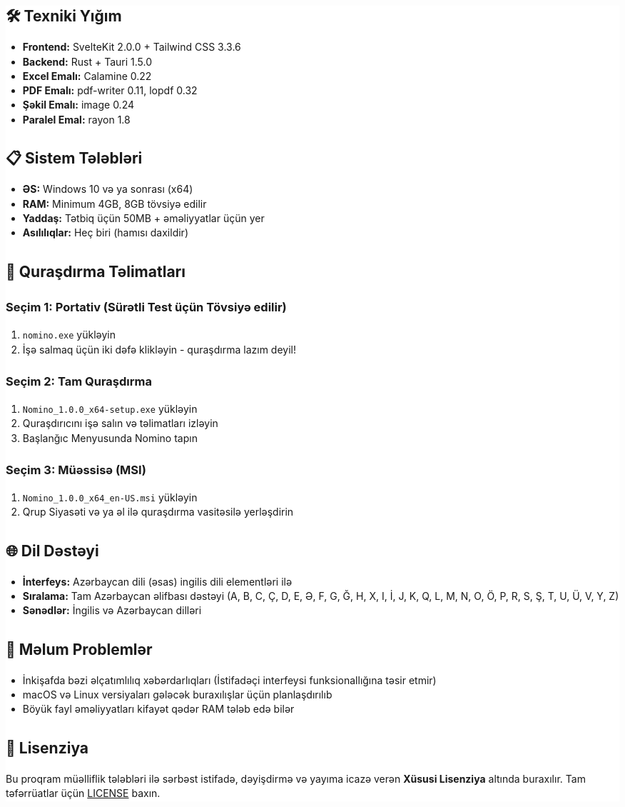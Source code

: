 ## 🛠️ Texniki Yığım

- **Frontend:** SvelteKit 2.0.0 + Tailwind CSS 3.3.6
- **Backend:** Rust + Tauri 1.5.0
- **Excel Emalı:** Calamine 0.22
- **PDF Emalı:** pdf-writer 0.11, lopdf 0.32
- **Şəkil Emalı:** image 0.24
- **Paralel Emal:** rayon 1.8

## 📋 Sistem Tələbləri

- **ƏS:** Windows 10 və ya sonrası (x64)
- **RAM:** Minimum 4GB, 8GB tövsiyə edilir
- **Yaddaş:** Tətbiq üçün 50MB + əməliyyatlar üçün yer
- **Asılılıqlar:** Heç biri (hamısı daxildir)

## 🔧 Quraşdırma Təlimatları

### Seçim 1: Portativ (Sürətli Test üçün Tövsiyə edilir)
1. `nomino.exe` yükləyin
2. İşə salmaq üçün iki dəfə klikləyin - quraşdırma lazım deyil!

### Seçim 2: Tam Quraşdırma
1. `Nomino_1.0.0_x64-setup.exe` yükləyin
2. Quraşdırıcını işə salın və təlimatları izləyin
3. Başlanğıc Menyusunda Nomino tapın

### Seçim 3: Müəssisə (MSI)
1. `Nomino_1.0.0_x64_en-US.msi` yükləyin
2. Qrup Siyasəti və ya əl ilə quraşdırma vasitəsilə yerləşdirin

## 🌐 Dil Dəstəyi

- **İnterfeys:** Azərbaycan dili (əsas) ingilis dili elementləri ilə
- **Sıralama:** Tam Azərbaycan əlifbası dəstəyi (A, B, C, Ç, D, E, Ə, F, G, Ğ, H, X, I, İ, J, K, Q, L, M, N, O, Ö, P, R, S, Ş, T, U, Ü, V, Y, Z)
- **Sənədlər:** İngilis və Azərbaycan dilləri

## 🚨 Məlum Problemlər

- İnkişafda bəzi əlçatımlılıq xəbərdarlıqları (İstifadəçi interfeysi funksionallığına təsir etmir)
- macOS və Linux versiyaları gələcək buraxılışlar üçün planlaşdırılıb
- Böyük fayl əməliyyatları kifayət qədər RAM tələb edə bilər

## 📄 Lisenziya

Bu proqram müəlliflik tələbləri ilə sərbəst istifadə, dəyişdirmə və yayıma icazə verən **Xüsusi Lisenziya** altında buraxılır. Tam təfərrüatlar üçün [LICENSE](LICENSE) baxın.

